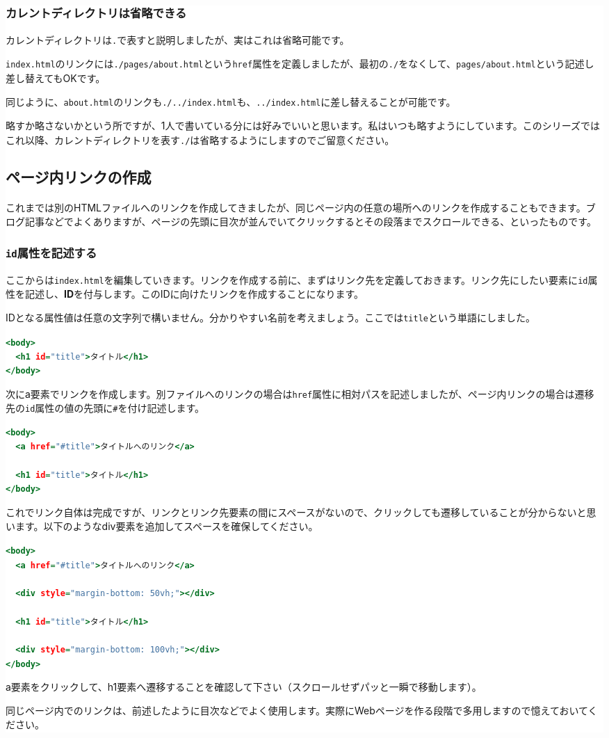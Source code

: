### カレントディレクトリは省略できる

カレントディレクトリは`.`で表すと説明しましたが、実はこれは省略可能です。

`index.html`のリンクには`./pages/about.html`という`href`属性を定義しましたが、最初の`./`をなくして、`pages/about.html`という記述し差し替えてもOKです。

同じように、`about.html`のリンクも`./../index.html`も、`../index.html`に差し替えることが可能です。

略すか略さないかという所ですが、1人で書いている分には好みでいいと思います。私はいつも略すようにしています。このシリーズではこれ以降、カレントディレクトリを表す`./`は省略するようにしますのでご留意ください。

## ページ内リンクの作成

これまでは別のHTMLファイルへのリンクを作成してきましたが、同じページ内の任意の場所へのリンクを作成することもできます。ブログ記事などでよくありますが、ページの先頭に目次が並んでいてクリックするとその段落までスクロールできる、といったものです。

### `id`属性を記述する

ここからは`index.html`を編集していきます。リンクを作成する前に、まずはリンク先を定義しておきます。リンク先にしたい要素に`id`属性を記述し、**ID**を付与します。このIDに向けたリンクを作成することになります。

IDとなる属性値は任意の文字列で構いません。分かりやすい名前を考えましょう。ここでは`title`という単語にしました。

```html:title=index.html
<body>
  <h1 id="title">タイトル</h1>
</body>
```

次にa要素でリンクを作成します。別ファイルへのリンクの場合は`href`属性に相対パスを記述しましたが、ページ内リンクの場合は遷移先の`id`属性の値の先頭に`#`を付け記述します。

```html:title=index.html
<body>
  <a href="#title">タイトルへのリンク</a>

  <h1 id="title">タイトル</h1>
</body>
```

これでリンク自体は完成ですが、リンクとリンク先要素の間にスペースがないので、クリックしても遷移していることが分からないと思います。以下のようなdiv要素を追加してスペースを確保してください。

```html:title=index.html
<body>
  <a href="#title">タイトルへのリンク</a>

  <div style="margin-bottom: 50vh;"></div>

  <h1 id="title">タイトル</h1>

  <div style="margin-bottom: 100vh;"></div>
</body>
```

a要素をクリックして、h1要素へ遷移することを確認して下さい（スクロールせずパッと一瞬で移動します）。

同じページ内でのリンクは、前述したように目次などでよく使用します。実際にWebページを作る段階で多用しますので憶えておいてください。
